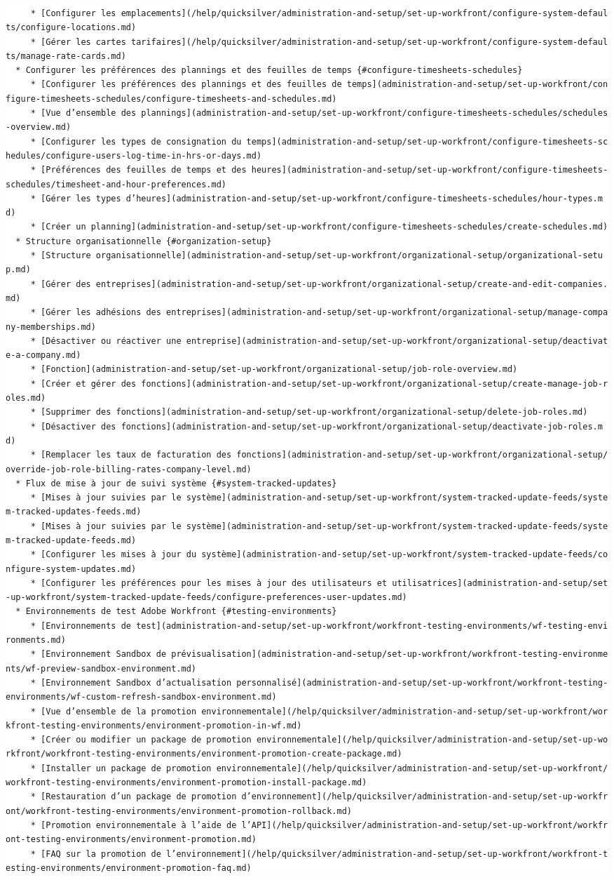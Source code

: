          * [Configurer les emplacements](/help/quicksilver/administration-and-setup/set-up-workfront/configure-system-defaults/configure-locations.md)
         * [Gérer les cartes tarifaires](/help/quicksilver/administration-and-setup/set-up-workfront/configure-system-defaults/manage-rate-cards.md)
      * Configurer les préférences des plannings et des feuilles de temps {#configure-timesheets-schedules}
         * [Configurer les préférences des plannings et des feuilles de temps](administration-and-setup/set-up-workfront/configure-timesheets-schedules/configure-timesheets-and-schedules.md)
         * [Vue d’ensemble des plannings](administration-and-setup/set-up-workfront/configure-timesheets-schedules/schedules-overview.md)
         * [Configurer les types de consignation du temps](administration-and-setup/set-up-workfront/configure-timesheets-schedules/configure-users-log-time-in-hrs-or-days.md)
         * [Préférences des feuilles de temps et des heures](administration-and-setup/set-up-workfront/configure-timesheets-schedules/timesheet-and-hour-preferences.md)
         * [Gérer les types d’heures](administration-and-setup/set-up-workfront/configure-timesheets-schedules/hour-types.md)
         * [Créer un planning](administration-and-setup/set-up-workfront/configure-timesheets-schedules/create-schedules.md)
      * Structure organisationnelle {#organization-setup}
         * [Structure organisationnelle](administration-and-setup/set-up-workfront/organizational-setup/organizational-setup.md)
         * [Gérer des entreprises](administration-and-setup/set-up-workfront/organizational-setup/create-and-edit-companies.md)
         * [Gérer les adhésions des entreprises](administration-and-setup/set-up-workfront/organizational-setup/manage-company-memberships.md)
         * [Désactiver ou réactiver une entreprise](administration-and-setup/set-up-workfront/organizational-setup/deactivate-a-company.md)
         * [Fonction](administration-and-setup/set-up-workfront/organizational-setup/job-role-overview.md)
         * [Créer et gérer des fonctions](administration-and-setup/set-up-workfront/organizational-setup/create-manage-job-roles.md)
         * [Supprimer des fonctions](administration-and-setup/set-up-workfront/organizational-setup/delete-job-roles.md)
         * [Désactiver des fonctions](administration-and-setup/set-up-workfront/organizational-setup/deactivate-job-roles.md)
         * [Remplacer les taux de facturation des fonctions](administration-and-setup/set-up-workfront/organizational-setup/override-job-role-billing-rates-company-level.md)
      * Flux de mise à jour de suivi système {#system-tracked-updates}
         * [Mises à jour suivies par le système](administration-and-setup/set-up-workfront/system-tracked-update-feeds/system-tracked-updates-feeds.md)
         * [Mises à jour suivies par le système](administration-and-setup/set-up-workfront/system-tracked-update-feeds/system-tracked-update-feeds.md)
         * [Configurer les mises à jour du système](administration-and-setup/set-up-workfront/system-tracked-update-feeds/configure-system-updates.md)
         * [Configurer les préférences pour les mises à jour des utilisateurs et utilisatrices](administration-and-setup/set-up-workfront/system-tracked-update-feeds/configure-preferences-user-updates.md)
      * Environnements de test Adobe Workfront {#testing-environments}
         * [Environnements de test](administration-and-setup/set-up-workfront/workfront-testing-environments/wf-testing-environments.md)
         * [Environnement Sandbox de prévisualisation](administration-and-setup/set-up-workfront/workfront-testing-environments/wf-preview-sandbox-environment.md)
         * [Environnement Sandbox d’actualisation personnalisé](administration-and-setup/set-up-workfront/workfront-testing-environments/wf-custom-refresh-sandbox-environment.md)
         * [Vue d’ensemble de la promotion environnementale](/help/quicksilver/administration-and-setup/set-up-workfront/workfront-testing-environments/environment-promotion-in-wf.md)
         * [Créer ou modifier un package de promotion environnementale](/help/quicksilver/administration-and-setup/set-up-workfront/workfront-testing-environments/environment-promotion-create-package.md)
         * [Installer un package de promotion environnementale](/help/quicksilver/administration-and-setup/set-up-workfront/workfront-testing-environments/environment-promotion-install-package.md)
         * [Restauration d’un package de promotion d’environnement](/help/quicksilver/administration-and-setup/set-up-workfront/workfront-testing-environments/environment-promotion-rollback.md)
         * [Promotion environnementale à l’aide de l’API](/help/quicksilver/administration-and-setup/set-up-workfront/workfront-testing-environments/environment-promotion.md)
         * [FAQ sur la promotion de l’environnement](/help/quicksilver/administration-and-setup/set-up-workfront/workfront-testing-environments/environment-promotion-faq.md)
